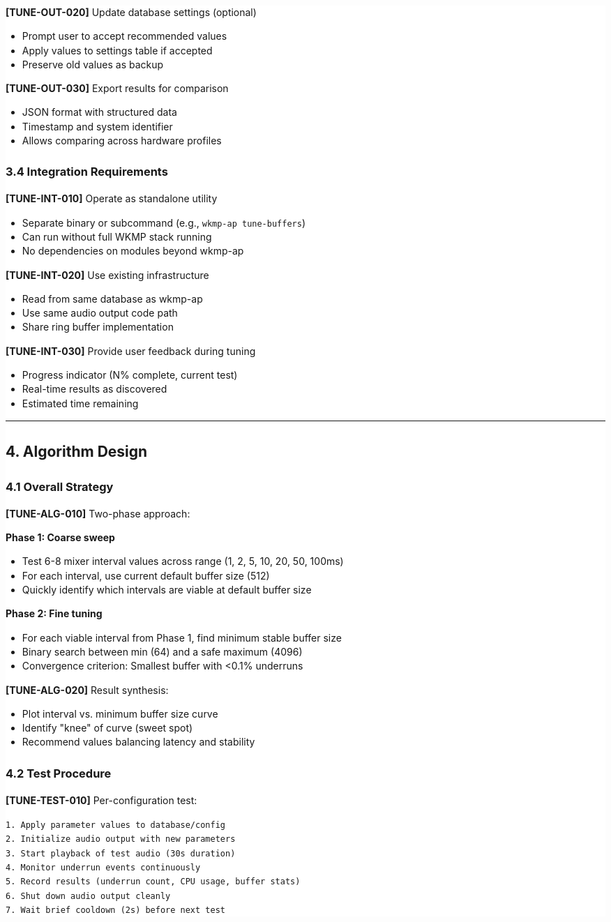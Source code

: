 **[TUNE-OUT-020]** Update database settings (optional)
- Prompt user to accept recommended values
- Apply values to settings table if accepted
- Preserve old values as backup

**[TUNE-OUT-030]** Export results for comparison
- JSON format with structured data
- Timestamp and system identifier
- Allows comparing across hardware profiles

### 3.4 Integration Requirements

**[TUNE-INT-010]** Operate as standalone utility
- Separate binary or subcommand (e.g., `wkmp-ap tune-buffers`)
- Can run without full WKMP stack running
- No dependencies on modules beyond wkmp-ap

**[TUNE-INT-020]** Use existing infrastructure
- Read from same database as wkmp-ap
- Use same audio output code path
- Share ring buffer implementation

**[TUNE-INT-030]** Provide user feedback during tuning
- Progress indicator (N% complete, current test)
- Real-time results as discovered
- Estimated time remaining

---

## 4. Algorithm Design

### 4.1 Overall Strategy

**[TUNE-ALG-010]** Two-phase approach:

**Phase 1: Coarse sweep**
- Test 6-8 mixer interval values across range (1, 2, 5, 10, 20, 50, 100ms)
- For each interval, use current default buffer size (512)
- Quickly identify which intervals are viable at default buffer size

**Phase 2: Fine tuning**
- For each viable interval from Phase 1, find minimum stable buffer size
- Binary search between min (64) and a safe maximum (4096)
- Convergence criterion: Smallest buffer with <0.1% underruns

**[TUNE-ALG-020]** Result synthesis:
- Plot interval vs. minimum buffer size curve
- Identify "knee" of curve (sweet spot)
- Recommend values balancing latency and stability

### 4.2 Test Procedure

**[TUNE-TEST-010]** Per-configuration test:
```
1. Apply parameter values to database/config
2. Initialize audio output with new parameters
3. Start playback of test audio (30s duration)
4. Monitor underrun events continuously
5. Record results (underrun count, CPU usage, buffer stats)
6. Shut down audio output cleanly
7. Wait brief cooldown (2s) before next test
```
